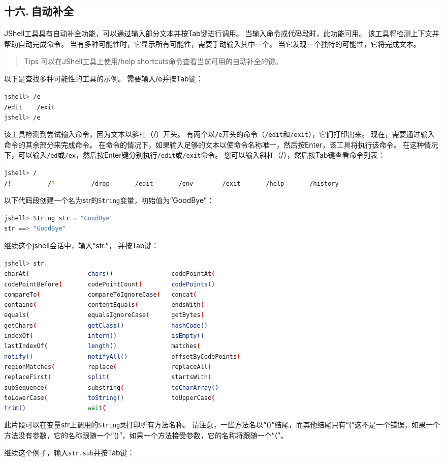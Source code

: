 ## 十六. 自动补全

JShell工具具有自动补全功能，可以通过输入部分文本并按Tab键进行调用。 当输入命令或代码段时，此功能可用。 该工具将检测上下文并帮助自动完成命令。 当有多种可能性时，它显示所有可能性，需要手动输入其中一个。 当它发现一个独特的可能性，它将完成文本。

> Tips
> 可以在JShell工具上使用/help shortcuts命令查看当前可用的自动补全的键。

以下是查找多种可能性的工具的示例。 需要输入/e并按Tab键：

```bash
jshell> /e
/edit    /exit
jshell> /e
```

该工具检测到尝试输入命令，因为文本以斜杠（/）开头。 有两个以`/e`开头的命令（`/edit`和`/exit`），它们打印出来。 现在，需要通过输入命令的其余部分来完成命令。 在命令的情况下，如果输入足够的文本以使命令名称唯一，然后按Enter，该工具将执行该命令。 在这种情况下，可以输入`/ed`或`/ex`，然后按Enter键分别执行`/edit`或`/exit`命令。 您可以输入斜杠（/），然后按Tab键查看命令列表：

```bash
jshell> /
/!          /?          /drop       /edit       /env        /exit       /help       /history
```

以下代码段创建一个名为str的`String`变量，初始值为“GoodBye”：

```bash
jshell> String str = "GoodBye"
str ==> "GoodBye"
```

继续这个jshell会话中，输入“str.”， 并按Tab键：

```bash
jshell> str.
charAt(                chars()                codePointAt(
codePointBefore(       codePointCount(        codePoints()
compareTo(             compareToIgnoreCase(   concat(
contains(              contentEquals(         endsWith(
equals(                equalsIgnoreCase(      getBytes(
getChars(              getClass()             hashCode()
indexOf(               intern()               isEmpty()
lastIndexOf(           length()               matches(
notify()               notifyAll()            offsetByCodePoints(
regionMatches(         replace(               replaceAll(
replaceFirst(          split(                 startsWith(
subSequence(           substring(             toCharArray()
toLowerCase(           toString()             toUpperCase(
trim()                 wait(
```

此片段可以在变量str上调用的`String类`打印所有方法名称。 请注意，一些方法名以“()”结尾，而其他结尾只有“(”这不是一个错误，如果一个方法没有参数，它的名称跟随一个“()”，如果一个方法接受参数，它的名称将跟随一个“(”。

继续这个例子，输入`str.sub`并按Tab键：
